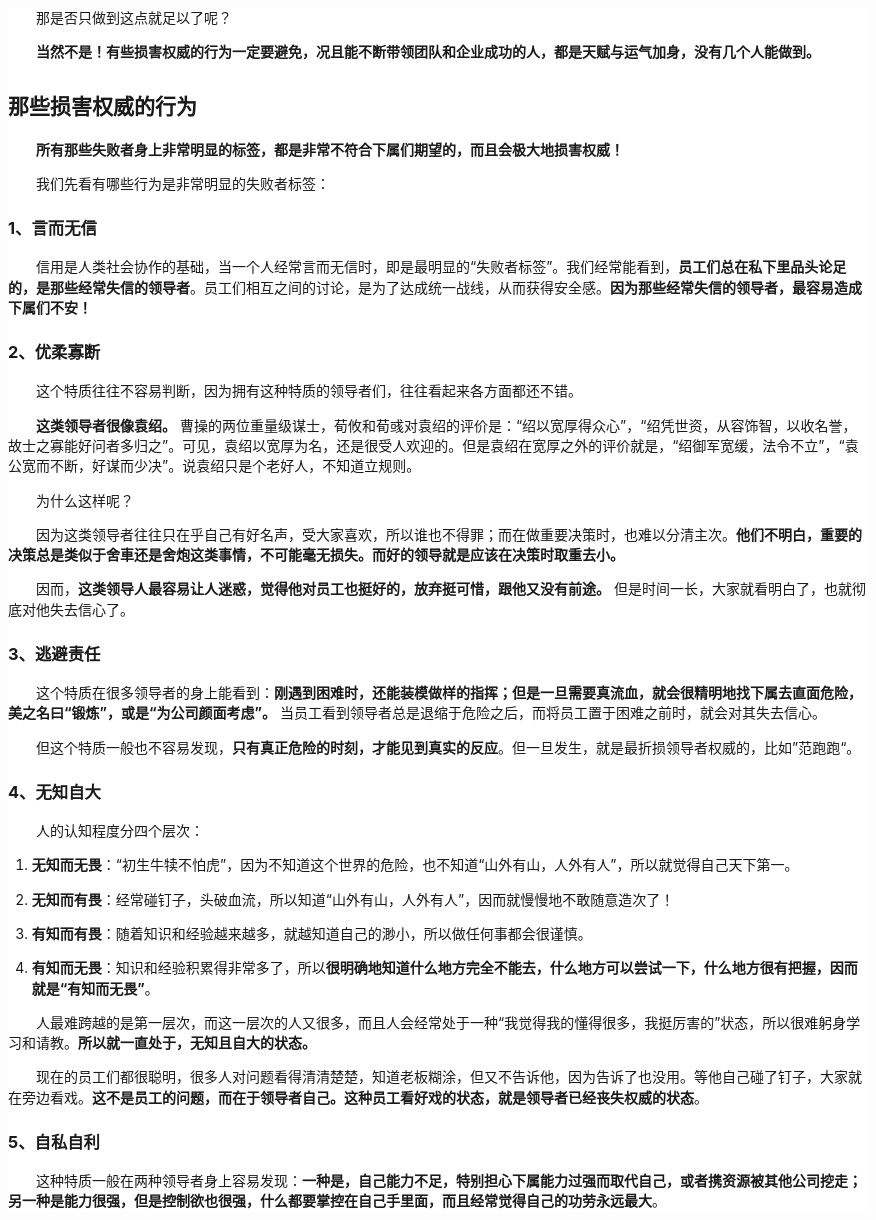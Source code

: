 &emsp;&emsp;那是否只做到这点就足以了呢？

&emsp;&emsp;**当然不是！有些损害权威的行为一定要避免，况且能不断带领团队和企业成功的人，都是天赋与运气加身，没有几个人能做到。**

## 那些损害权威的行为

&emsp;&emsp;**所有那些失败者身上非常明显的标签，都是非常不符合下属们期望的，而且会极大地损害权威！**

&emsp;&emsp;我们先看有哪些行为是非常明显的失败者标签：

### 1、言而无信

&emsp;&emsp;信用是人类社会协作的基础，当一个人经常言而无信时，即是最明显的“失败者标签”。我们经常能看到，**员工们总在私下里品头论足的，是那些经常失信的领导者**。员工们相互之间的讨论，是为了达成统一战线，从而获得安全感。**因为那些经常失信的领导者，最容易造成下属们不安！**

### 2、优柔寡断

&emsp;&emsp;这个特质往往不容易判断，因为拥有这种特质的领导者们，往往看起来各方面都还不错。

&emsp;&emsp;**这类领导者很像袁绍。** 曹操的两位重量级谋士，荀攸和荀彧对袁绍的评价是：“绍以宽厚得众心”，“绍凭世资，从容饰智，以收名誉，故士之寡能好问者多归之”。可见，袁绍以宽厚为名，还是很受人欢迎的。但是袁绍在宽厚之外的评价就是，“绍御军宽缓，法令不立”，“袁公宽而不断，好谋而少决”。说袁绍只是个老好人，不知道立规则。

&emsp;&emsp;为什么这样呢？

&emsp;&emsp;因为这类领导者往往只在乎自己有好名声，受大家喜欢，所以谁也不得罪；而在做重要决策时，也难以分清主次。**他们不明白，重要的决策总是类似于舍車还是舍炮这类事情，不可能毫无损失。而好的领导就是应该在决策时取重去小。**

&emsp;&emsp;因而，**这类领导人最容易让人迷惑，觉得他对员工也挺好的，放弃挺可惜，跟他又没有前途。** 但是时间一长，大家就看明白了，也就彻底对他失去信心了。

### 3、逃避责任

&emsp;&emsp;这个特质在很多领导者的身上能看到：**刚遇到困难时，还能装模做样的指挥；但是一旦需要真流血，就会很精明地找下属去直面危险，美之名曰“锻炼”，或是“为公司颜面考虑”。** 当员工看到领导者总是退缩于危险之后，而将员工置于困难之前时，就会对其失去信心。

&emsp;&emsp;但这个特质一般也不容易发现，**只有真正危险的时刻，才能见到真实的反应**。但一旦发生，就是最折损领导者权威的，比如”范跑跑“。

### 4、无知自大

&emsp;&emsp;人的认知程度分四个层次：

1. **无知而无畏**：“初生牛犊不怕虎”，因为不知道这个世界的危险，也不知道“山外有山，人外有人”，所以就觉得自己天下第一。

2. **无知而有畏**：经常碰钉子，头破血流，所以知道“山外有山，人外有人”，因而就慢慢地不敢随意造次了！

3. **有知而有畏**：随着知识和经验越来越多，就越知道自己的渺小，所以做任何事都会很谨慎。

4. **有知而无畏**：知识和经验积累得非常多了，所以**很明确地知道什么地方完全不能去，什么地方可以尝试一下，什么地方很有把握，因而就是“有知而无畏”**。

&emsp;&emsp;人最难跨越的是第一层次，而这一层次的人又很多，而且人会经常处于一种“我觉得我的懂得很多，我挺厉害的”状态，所以很难躬身学习和请教。**所以就一直处于，无知且自大的状态。**

&emsp;&emsp;现在的员工们都很聪明，很多人对问题看得清清楚楚，知道老板糊涂，但又不告诉他，因为告诉了也没用。等他自己碰了钉子，大家就在旁边看戏。**这不是员工的问题，而在于领导者自己。这种员工看好戏的状态，就是领导者已经丧失权威的状态**。

### 5、自私自利

&emsp;&emsp;这种特质一般在两种领导者身上容易发现：**一种是，自己能力不足，特别担心下属能力过强而取代自己，或者携资源被其他公司挖走；另一种是能力很强，但是控制欲也很强，什么都要掌控在自己手里面，而且经常觉得自己的功劳永远最大**。
